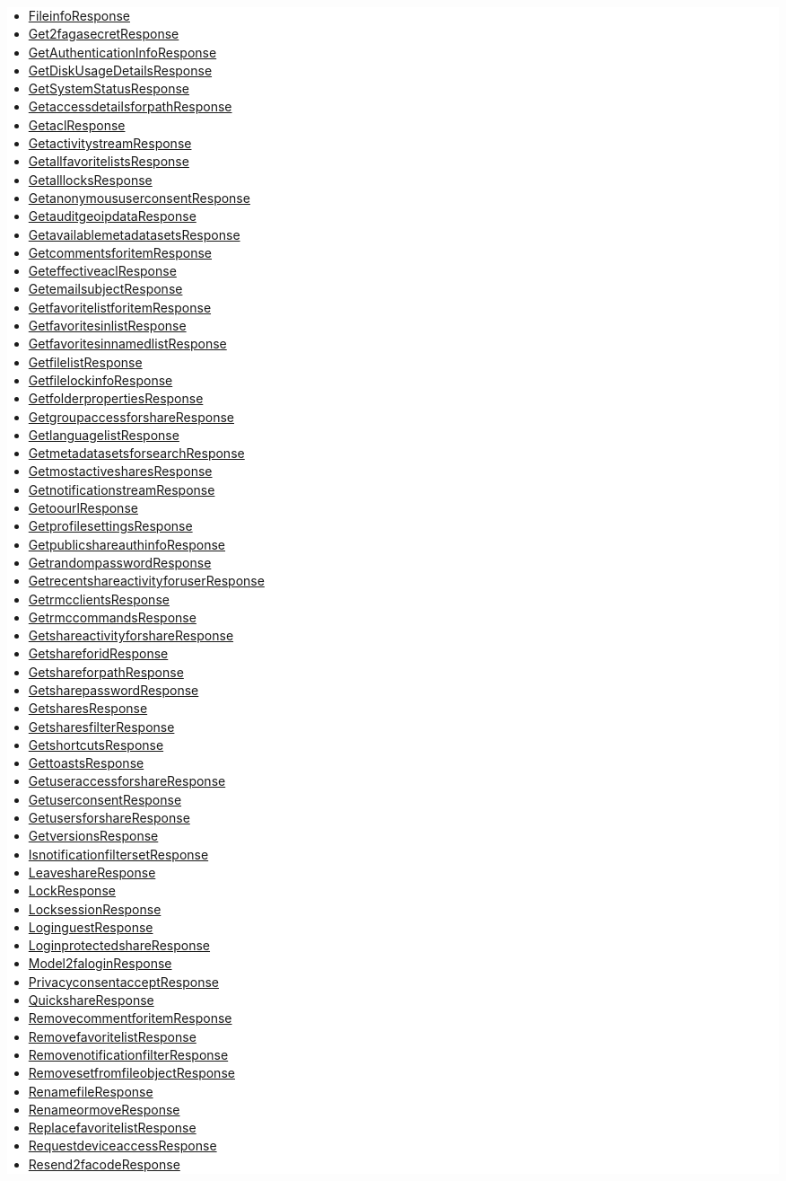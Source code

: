  - [FileinfoResponse](docs/Model/FileinfoResponse.md)
 - [Get2fagasecretResponse](docs/Model/Get2fagasecretResponse.md)
 - [GetAuthenticationInfoResponse](docs/Model/GetAuthenticationInfoResponse.md)
 - [GetDiskUsageDetailsResponse](docs/Model/GetDiskUsageDetailsResponse.md)
 - [GetSystemStatusResponse](docs/Model/GetSystemStatusResponse.md)
 - [GetaccessdetailsforpathResponse](docs/Model/GetaccessdetailsforpathResponse.md)
 - [GetaclResponse](docs/Model/GetaclResponse.md)
 - [GetactivitystreamResponse](docs/Model/GetactivitystreamResponse.md)
 - [GetallfavoritelistsResponse](docs/Model/GetallfavoritelistsResponse.md)
 - [GetalllocksResponse](docs/Model/GetalllocksResponse.md)
 - [GetanonymoususerconsentResponse](docs/Model/GetanonymoususerconsentResponse.md)
 - [GetauditgeoipdataResponse](docs/Model/GetauditgeoipdataResponse.md)
 - [GetavailablemetadatasetsResponse](docs/Model/GetavailablemetadatasetsResponse.md)
 - [GetcommentsforitemResponse](docs/Model/GetcommentsforitemResponse.md)
 - [GeteffectiveaclResponse](docs/Model/GeteffectiveaclResponse.md)
 - [GetemailsubjectResponse](docs/Model/GetemailsubjectResponse.md)
 - [GetfavoritelistforitemResponse](docs/Model/GetfavoritelistforitemResponse.md)
 - [GetfavoritesinlistResponse](docs/Model/GetfavoritesinlistResponse.md)
 - [GetfavoritesinnamedlistResponse](docs/Model/GetfavoritesinnamedlistResponse.md)
 - [GetfilelistResponse](docs/Model/GetfilelistResponse.md)
 - [GetfilelockinfoResponse](docs/Model/GetfilelockinfoResponse.md)
 - [GetfolderpropertiesResponse](docs/Model/GetfolderpropertiesResponse.md)
 - [GetgroupaccessforshareResponse](docs/Model/GetgroupaccessforshareResponse.md)
 - [GetlanguagelistResponse](docs/Model/GetlanguagelistResponse.md)
 - [GetmetadatasetsforsearchResponse](docs/Model/GetmetadatasetsforsearchResponse.md)
 - [GetmostactivesharesResponse](docs/Model/GetmostactivesharesResponse.md)
 - [GetnotificationstreamResponse](docs/Model/GetnotificationstreamResponse.md)
 - [GetoourlResponse](docs/Model/GetoourlResponse.md)
 - [GetprofilesettingsResponse](docs/Model/GetprofilesettingsResponse.md)
 - [GetpublicshareauthinfoResponse](docs/Model/GetpublicshareauthinfoResponse.md)
 - [GetrandompasswordResponse](docs/Model/GetrandompasswordResponse.md)
 - [GetrecentshareactivityforuserResponse](docs/Model/GetrecentshareactivityforuserResponse.md)
 - [GetrmcclientsResponse](docs/Model/GetrmcclientsResponse.md)
 - [GetrmccommandsResponse](docs/Model/GetrmccommandsResponse.md)
 - [GetshareactivityforshareResponse](docs/Model/GetshareactivityforshareResponse.md)
 - [GetshareforidResponse](docs/Model/GetshareforidResponse.md)
 - [GetshareforpathResponse](docs/Model/GetshareforpathResponse.md)
 - [GetsharepasswordResponse](docs/Model/GetsharepasswordResponse.md)
 - [GetsharesResponse](docs/Model/GetsharesResponse.md)
 - [GetsharesfilterResponse](docs/Model/GetsharesfilterResponse.md)
 - [GetshortcutsResponse](docs/Model/GetshortcutsResponse.md)
 - [GettoastsResponse](docs/Model/GettoastsResponse.md)
 - [GetuseraccessforshareResponse](docs/Model/GetuseraccessforshareResponse.md)
 - [GetuserconsentResponse](docs/Model/GetuserconsentResponse.md)
 - [GetusersforshareResponse](docs/Model/GetusersforshareResponse.md)
 - [GetversionsResponse](docs/Model/GetversionsResponse.md)
 - [IsnotificationfiltersetResponse](docs/Model/IsnotificationfiltersetResponse.md)
 - [LeaveshareResponse](docs/Model/LeaveshareResponse.md)
 - [LockResponse](docs/Model/LockResponse.md)
 - [LocksessionResponse](docs/Model/LocksessionResponse.md)
 - [LoginguestResponse](docs/Model/LoginguestResponse.md)
 - [LoginprotectedshareResponse](docs/Model/LoginprotectedshareResponse.md)
 - [Model2faloginResponse](docs/Model/Model2faloginResponse.md)
 - [PrivacyconsentacceptResponse](docs/Model/PrivacyconsentacceptResponse.md)
 - [QuickshareResponse](docs/Model/QuickshareResponse.md)
 - [RemovecommentforitemResponse](docs/Model/RemovecommentforitemResponse.md)
 - [RemovefavoritelistResponse](docs/Model/RemovefavoritelistResponse.md)
 - [RemovenotificationfilterResponse](docs/Model/RemovenotificationfilterResponse.md)
 - [RemovesetfromfileobjectResponse](docs/Model/RemovesetfromfileobjectResponse.md)
 - [RenamefileResponse](docs/Model/RenamefileResponse.md)
 - [RenameormoveResponse](docs/Model/RenameormoveResponse.md)
 - [ReplacefavoritelistResponse](docs/Model/ReplacefavoritelistResponse.md)
 - [RequestdeviceaccessResponse](docs/Model/RequestdeviceaccessResponse.md)
 - [Resend2facodeResponse](docs/Model/Resend2facodeResponse.md)